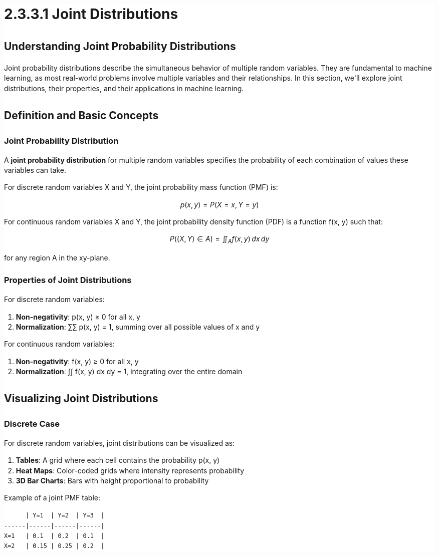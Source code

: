 # 2.3.3.1 Joint Distributions

## Understanding Joint Probability Distributions

Joint probability distributions describe the simultaneous behavior of multiple random variables. They are fundamental to machine learning, as most real-world problems involve multiple variables and their relationships. In this section, we'll explore joint distributions, their properties, and their applications in machine learning.

## Definition and Basic Concepts

### Joint Probability Distribution

A **joint probability distribution** for multiple random variables specifies the probability of each combination of values these variables can take.

For discrete random variables X and Y, the joint probability mass function (PMF) is:

$$p(x, y) = P(X = x, Y = y)$$

For continuous random variables X and Y, the joint probability density function (PDF) is a function f(x, y) such that:

$$P((X, Y) \in A) = \iint_A f(x, y) \, dx \, dy$$

for any region A in the xy-plane.

### Properties of Joint Distributions

For discrete random variables:
1. **Non-negativity**: p(x, y) ≥ 0 for all x, y
2. **Normalization**: ∑∑ p(x, y) = 1, summing over all possible values of x and y

For continuous random variables:
1. **Non-negativity**: f(x, y) ≥ 0 for all x, y
2. **Normalization**: ∫∫ f(x, y) dx dy = 1, integrating over the entire domain

## Visualizing Joint Distributions

### Discrete Case

For discrete random variables, joint distributions can be visualized as:

1. **Tables**: A grid where each cell contains the probability p(x, y)
2. **Heat Maps**: Color-coded grids where intensity represents probability
3. **3D Bar Charts**: Bars with height proportional to probability

Example of a joint PMF table:

```
      | Y=1  | Y=2  | Y=3  |
------|------|------|------|
X=1   | 0.1  | 0.2  | 0.1  |
X=2   | 0.15 | 0.25 | 0.2  |
```
